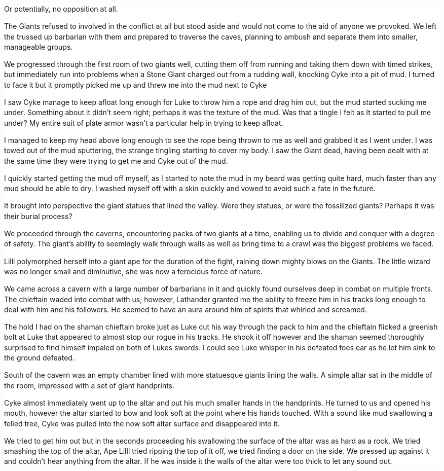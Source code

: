 Or potentially, no opposition at all.

The Giants refused to involved in the conflict at all but stood aside and would not come to the aid of anyone we provoked.  We left the trussed up barbarian with them and prepared to traverse the caves, planning to ambush and separate them into smaller, manageable groups.

We progressed through the first room of two giants well, cutting them off from running and taking them down with timed strikes, but immediately run into problems when a Stone Giant charged out from a rudding wall, knocking Cyke into a pit of mud.  I turned to face it but it promptly picked me up and threw me into the mud next to Cyke

I saw Cyke manage to keep afloat long enough for Luke to throw him a rope and drag him out, but the mud started sucking me under.  Something about it didn’t seem right; perhaps it was the texture of the mud.  Was that a tingle I felt as It started to pull me under?  My entire suit of plate armor wasn’t a particular help in trying to keep afloat.

I managed to keep my head above long enough to see the rope being thrown to me as well and grabbed it as I went under.  I was towed out of the mud sputtering, the strange tingling starting to cover my body.  I saw the Giant dead, having been dealt with at the same time they were trying to get me and Cyke out of the mud.

I quickly started getting the mud off myself, as I started to note the mud in my beard was getting quite hard, much faster than any mud should be able to dry.  I washed myself off with a skin quickly and vowed to avoid such a fate in the future.

It brought into perspective the giant statues that lined the valley.  Were they statues, or were the fossilized giants?  Perhaps it was their burial process?

We proceeded through the caverns, encountering packs of two giants at a time, enabling us to divide and conquer with a degree of safety.  The giant’s ability to seemingly walk through walls as well as bring time to a crawl was the biggest problems we faced.

Lilli polymorphed herself into a giant ape for the duration of the fight, raining down mighty blows on the Giants.  The little wizard was no longer small and diminutive, she was now a ferocious force of nature.

We came across a cavern with a large number of barbarians in it and quickly found ourselves deep in combat on multiple fronts.  The chieftain waded into combat with us; however, Lathander granted me the ability to freeze him in his tracks long enough to deal with him and his followers.  He seemed to have an aura around him of spirits that whirled and screamed.

The hold I had on the shaman chieftain broke just as Luke cut his way through the pack to him and the chieftain flicked a greenish bolt at Luke that appeared to almost stop our rogue in his tracks.  He shook it off however and the shaman seemed thoroughly surprised to find himself impaled on both of Lukes swords.  I could see Luke whisper in his defeated foes ear as he let him sink to the ground defeated.

South of the cavern was an empty chamber lined with more statuesque giants lining the walls.  A simple altar sat in the middle of the room, impressed with a set of giant handprints.

Cyke almost immediately went up to the altar and put his much smaller hands in the handprints.  He turned to us and opened his mouth, however the altar started to bow and look soft at the point where his hands touched.  With a sound like mud swallowing a felled tree, Cyke was pulled into the now soft altar surface and disappeared into it.

We tried to get him out but in the seconds proceeding his swallowing the surface of the altar was as hard as a rock.  We tried smashing the top of the altar, Ape Lilli tried ripping the top of it off, we tried finding a door on the side.  We pressed up against it and couldn’t hear anything from the altar.  If he was inside it the walls of the altar were too thick to let any sound out.
